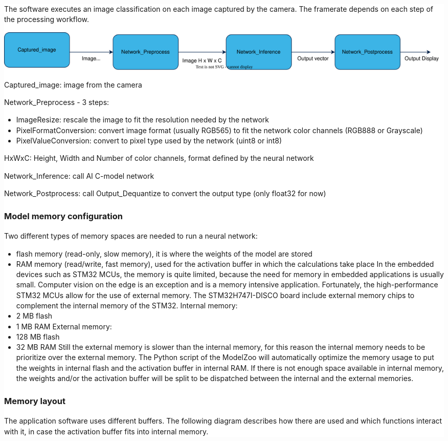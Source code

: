 The software executes an image classification on each image captured by the camera. The framerate depends on each step of the processing workflow. 


![processing Workflow schema](../../_htmresc/algoProcessing.drawio.svg)

Captured_image: image from the camera

Network_Preprocess - 3 steps:
   -  ImageResize: rescale the image to fit the resolution needed by the network
   -  PixelFormatConversion: convert image format (usually RGB565) to fit the network color channels (RGB888 or Grayscale)
   -  PixelValueConversion: convert to pixel type used by the network (uint8 or int8)

HxWxC: Height, Width and Number of color channels, format defined by the neural network

Network_Inference: call AI C-model network

Network_Postprocess: call Output_Dequantize to convert the output type (only float32 for now)

### __Model memory configuration__

Two different types of memory spaces are needed to run a neural network: 
- flash memory (read-only, slow memory), it is where the weights of the model are stored
- RAM memory (read/write, fast memory), used for the activation buffer in which the calculations take place
In the embedded devices such as STM32 MCUs, the memory is quite limited, because the need for memory in embedded applications is usually small. Computer vision on the edge is an exception and is a memory intensive application. Fortunately, the high-performance STM32 MCUs allow for the use of external memory. The STM32H747I-DISCO board include external memory chips to complement the internal memory of the STM32. 
Internal memory: 
- 2 MB flash
- 1 MB RAM
External memory: 
- 128 MB flash
- 32 MB RAM
Still the external memory is slower than the internal memory, for this reason the internal memory needs to be prioritize over the external memory. 
The Python script of the ModelZoo will automatically optimize the memory usage to put the weights in internal flash and the activation buffer in internal RAM. If there is not enough space available in internal memory, the weights and/or the activation buffer will be split to be dispatched between the internal and the external memories. 

### __Memory layout__

The application software uses different buffers. The following diagram describes how there are used and which functions interact with it, in case the activation buffer fits into internal memory. 

